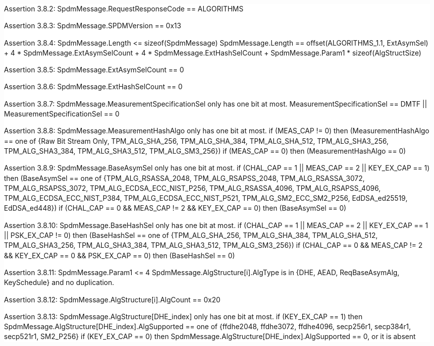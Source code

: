 Assertion 3.8.2:
    SpdmMessage.RequestResponseCode == ALGORITHMS

Assertion 3.8.3:
    SpdmMessage.SPDMVersion == 0x13

Assertion 3.8.4:
    SpdmMessage.Length <= sizeof(SpdmMessage)
    SpdmMessage.Length == offset(ALGORITHMS_1.1, ExtAsymSel) + 4 * SpdmMessage.ExtAsymSelCount + 4 * SpdmMessage.ExtHashSelCount + SpdmMessage.Param1 * sizeof(AlgStructSize)

Assertion 3.8.5:
    SpdmMessage.ExtAsymSelCount == 0

Assertion 3.8.6:
    SpdmMessage.ExtHashSelCount == 0

Assertion 3.8.7:
    SpdmMessage.MeasurementSpecificationSel only has one bit at most.
    MeasurementSpecificationSel == DMTF || MeasurementSpecificationSel == 0

Assertion 3.8.8:
    SpdmMessage.MeasurementHashAlgo only has one bit at most.
    if (MEAS_CAP != 0) then (MeasurementHashAlgo == one of {Raw Bit Stream Only, TPM_ALG_SHA_256, TPM_ALG_SHA_384, TPM_ALG_SHA_512, TPM_ALG_SHA3_256, TPM_ALG_SHA3_384, TPM_ALG_SHA3_512, TPM_ALG_SM3_256})
    if (MEAS_CAP == 0) then (MeasurementHashAlgo == 0)

Assertion 3.8.9:
    SpdmMessage.BaseAsymSel only has one bit at most.
    if (CHAL_CAP == 1 || MEAS_CAP == 2 || KEY_EX_CAP == 1) then (BaseAsymSel == one of {TPM_ALG_RSASSA_2048, TPM_ALG_RSAPSS_2048, TPM_ALG_RSASSA_3072, TPM_ALG_RSAPSS_3072, TPM_ALG_ECDSA_ECC_NIST_P256, TPM_ALG_RSASSA_4096, TPM_ALG_RSAPSS_4096, TPM_ALG_ECDSA_ECC_NIST_P384, TPM_ALG_ECDSA_ECC_NIST_P521, TPM_ALG_SM2_ECC_SM2_P256, EdDSA_ed25519, EdDSA_ed448})
    if (CHAL_CAP == 0 && MEAS_CAP != 2 && KEY_EX_CAP == 0) then (BaseAsymSel == 0)

Assertion 3.8.10:
    SpdmMessage.BaseHashSel only has one bit at most.
    if (CHAL_CAP == 1 || MEAS_CAP == 2 || KEY_EX_CAP == 1 || PSK_EX_CAP != 0) then (BaseHashSel == one of {TPM_ALG_SHA_256, TPM_ALG_SHA_384, TPM_ALG_SHA_512, TPM_ALG_SHA3_256, TPM_ALG_SHA3_384, TPM_ALG_SHA3_512, TPM_ALG_SM3_256})
    if (CHAL_CAP == 0 && MEAS_CAP != 2 && KEY_EX_CAP == 0 && PSK_EX_CAP == 0) then (BaseHashSel == 0)

Assertion 3.8.11:
    SpdmMessage.Param1 <= 4
    SpdmMessage.AlgStructure[i].AlgType is in {DHE, AEAD, ReqBaseAsymAlg, KeySchedule} and no duplication.

Assertion 3.8.12:
    SpdmMessage.AlgStructure[i].AlgCount == 0x20

Assertion 3.8.13:
    SpdmMessage.AlgStructure[DHE_index] only has one bit at most.
    if (KEY_EX_CAP == 1) then SpdmMessage.AlgStructure[DHE_index].AlgSupported == one of {ffdhe2048, ffdhe3072, ffdhe4096, secp256r1, secp384r1, secp521r1, SM2_P256}
    if (KEY_EX_CAP == 0) then SpdmMessage.AlgStructure[DHE_index].AlgSupported == 0, or it is absent
